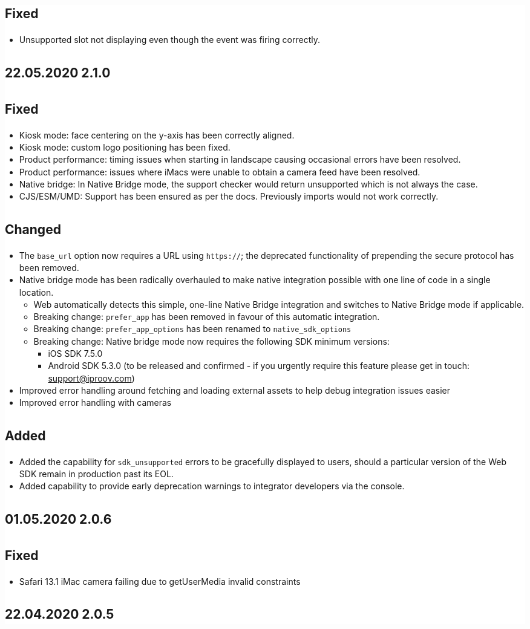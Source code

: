 ## Fixed

- Unsupported slot not displaying even though the event was firing correctly.

## 22.05.2020 2.1.0

## Fixed

- Kiosk mode: face centering on the y-axis has been correctly aligned.
- Kiosk mode: custom logo positioning has been fixed.
- Product performance: timing issues when starting in landscape causing occasional errors have been resolved.
- Product performance: issues where iMacs were unable to obtain a camera feed have been resolved.
- Native bridge: In Native Bridge mode, the support checker would return unsupported which is not always the case.
- CJS/ESM/UMD: Support has been ensured as per the docs. Previously imports would not work correctly.

## Changed

- The `base_url` option now requires a URL using `https://`; the deprecated functionality of prepending the secure protocol has been removed.
- Native bridge mode has been radically overhauled to make native integration possible with one line of code in a single location.
  - Web automatically detects this simple, one-line Native Bridge integration and switches to Native Bridge mode if applicable.
  - Breaking change: `prefer_app` has been removed in favour of this automatic integration.
  - Breaking change: `prefer_app_options` has been renamed to `native_sdk_options`
  - Breaking change: Native bridge mode now requires the following SDK minimum versions:
    - iOS SDK 7.5.0
    - Android SDK 5.3.0 (to be released and confirmed - if you urgently require this feature please get in touch: support@iproov.com)
- Improved error handling around fetching and loading external assets to help debug integration issues easier
- Improved error handling with cameras

## Added

- Added the capability for `sdk_unsupported` errors to be gracefully displayed to users, should a particular version of the Web SDK remain in production past its EOL.
- Added capability to provide early deprecation warnings to integrator developers via the console.

## 01.05.2020 2.0.6

## Fixed

- Safari 13.1 iMac camera failing due to getUserMedia invalid constraints

## 22.04.2020 2.0.5
